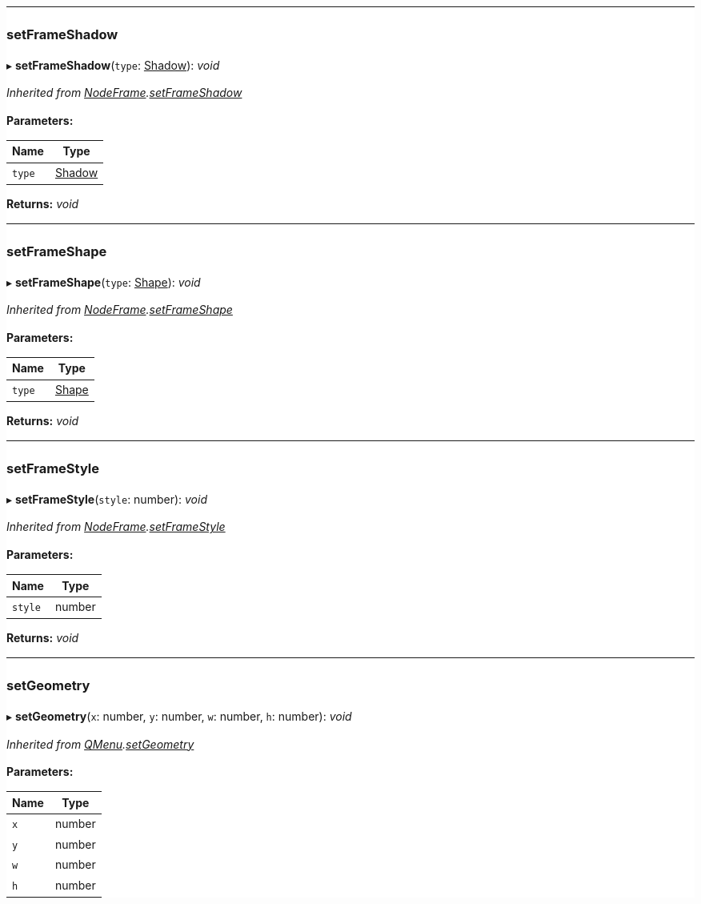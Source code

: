 ___

###  setFrameShadow

▸ **setFrameShadow**(`type`: [Shadow](../enums/shadow.md)): *void*

*Inherited from [NodeFrame](nodeframe.md).[setFrameShadow](nodeframe.md#setframeshadow)*

**Parameters:**

Name | Type |
------ | ------ |
`type` | [Shadow](../enums/shadow.md) |

**Returns:** *void*

___

###  setFrameShape

▸ **setFrameShape**(`type`: [Shape](../enums/shape.md)): *void*

*Inherited from [NodeFrame](nodeframe.md).[setFrameShape](nodeframe.md#setframeshape)*

**Parameters:**

Name | Type |
------ | ------ |
`type` | [Shape](../enums/shape.md) |

**Returns:** *void*

___

###  setFrameStyle

▸ **setFrameStyle**(`style`: number): *void*

*Inherited from [NodeFrame](nodeframe.md).[setFrameStyle](nodeframe.md#setframestyle)*

**Parameters:**

Name | Type |
------ | ------ |
`style` | number |

**Returns:** *void*

___

###  setGeometry

▸ **setGeometry**(`x`: number, `y`: number, `w`: number, `h`: number): *void*

*Inherited from [QMenu](qmenu.md).[setGeometry](qmenu.md#setgeometry)*

**Parameters:**

Name | Type |
------ | ------ |
`x` | number |
`y` | number |
`w` | number |
`h` | number |
